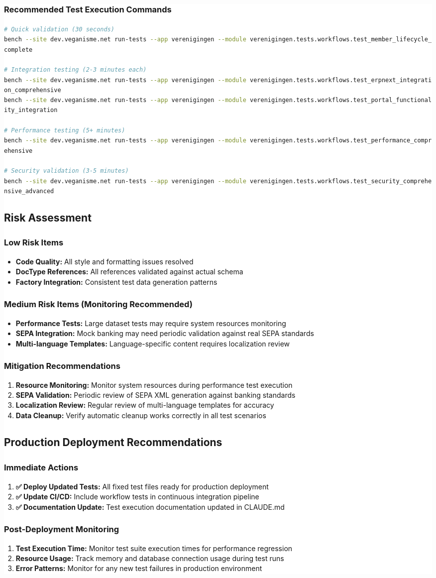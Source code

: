 ### Recommended Test Execution Commands

```bash
# Quick validation (30 seconds)
bench --site dev.veganisme.net run-tests --app verenigingen --module verenigingen.tests.workflows.test_member_lifecycle_complete

# Integration testing (2-3 minutes each)
bench --site dev.veganisme.net run-tests --app verenigingen --module verenigingen.tests.workflows.test_erpnext_integration_comprehensive
bench --site dev.veganisme.net run-tests --app verenigingen --module verenigingen.tests.workflows.test_portal_functionality_integration

# Performance testing (5+ minutes)
bench --site dev.veganisme.net run-tests --app verenigingen --module verenigingen.tests.workflows.test_performance_comprehensive

# Security validation (3-5 minutes)
bench --site dev.veganisme.net run-tests --app verenigingen --module verenigingen.tests.workflows.test_security_comprehensive_advanced
```

## Risk Assessment

### Low Risk Items
- **Code Quality:** All style and formatting issues resolved
- **DocType References:** All references validated against actual schema
- **Factory Integration:** Consistent test data generation patterns

### Medium Risk Items (Monitoring Recommended)
- **Performance Tests:** Large dataset tests may require system resources monitoring
- **SEPA Integration:** Mock banking may need periodic validation against real SEPA standards
- **Multi-language Templates:** Language-specific content requires localization review

### Mitigation Recommendations
1. **Resource Monitoring:** Monitor system resources during performance test execution
2. **SEPA Validation:** Periodic review of SEPA XML generation against banking standards
3. **Localization Review:** Regular review of multi-language templates for accuracy
4. **Data Cleanup:** Verify automatic cleanup works correctly in all test scenarios

## Production Deployment Recommendations

### Immediate Actions
1. **✅ Deploy Updated Tests:** All fixed test files ready for production deployment
2. **✅ Update CI/CD:** Include workflow tests in continuous integration pipeline
3. **✅ Documentation Update:** Test execution documentation updated in CLAUDE.md

### Post-Deployment Monitoring
1. **Test Execution Time:** Monitor test suite execution times for performance regression
2. **Resource Usage:** Track memory and database connection usage during test runs
3. **Error Patterns:** Monitor for any new test failures in production environment

